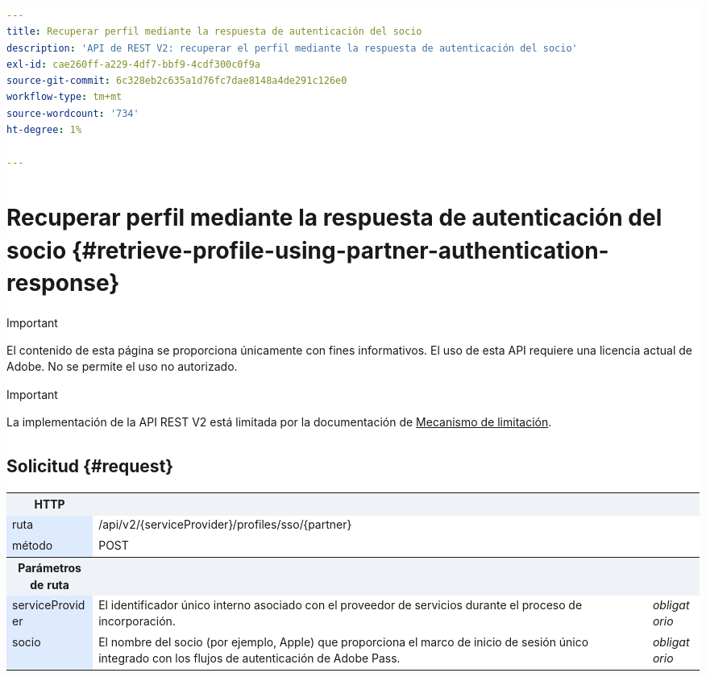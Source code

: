 ```yaml
---
title: Recuperar perfil mediante la respuesta de autenticación del socio
description: 'API de REST V2: recuperar el perfil mediante la respuesta de autenticación del socio'
exl-id: cae260ff-a229-4df7-bbf9-4cdf300c0f9a
source-git-commit: 6c328eb2c635a1d76fc7dae8148a4de291c126e0
workflow-type: tm+mt
source-wordcount: '734'
ht-degree: 1%

---
```


# Recuperar perfil mediante la respuesta de autenticación del socio {#retrieve-profile-using-partner-authentication-response}

>[!IMPORTANT]
>
> El contenido de esta página se proporciona únicamente con fines informativos. El uso de esta API requiere una licencia actual de Adobe. No se permite el uso no autorizado.

>[!IMPORTANT]
>
> La implementación de la API REST V2 está limitada por la documentación de [Mecanismo de limitación](/help/authentication/throttling-mechanism.md).

## Solicitud {#request}

<table style="table-layout:auto">
   <tr>
      <th style="background-color: #EFF2F7;">HTTP</th>
      <th style="background-color: #EFF2F7;"></th>
      <th style="background-color: #EFF2F7;"></th>
   </tr>
   <tr>
      <td style="background-color: #DEEBFF;">ruta</td>
      <td>/api/v2/{serviceProvider}/profiles/sso/{partner}</td>
      <td></td>
   </tr>
   <tr>
      <td style="background-color: #DEEBFF;">método</td>
      <td>POST</td>
      <td></td>
   </tr>
   <tr>
      <th style="background-color: #EFF2F7;">Parámetros de ruta</th>
      <th style="background-color: #EFF2F7;"></th>
      <th style="background-color: #EFF2F7;"></th>
   </tr>
   <tr>
      <td style="background-color: #DEEBFF;">serviceProvider</td>
      <td>El identificador único interno asociado con el proveedor de servicios durante el proceso de incorporación.</td>
      <td><i>obligatorio</i></td>
   </tr>
    <tr>
      <td style="background-color: #DEEBFF;">socio</td>
      <td>El nombre del socio (por ejemplo, Apple) que proporciona el marco de inicio de sesión único integrado con los flujos de autenticación de Adobe Pass.</td>
      <td><i>obligatorio</i></td>
   </tr>
   <tr>